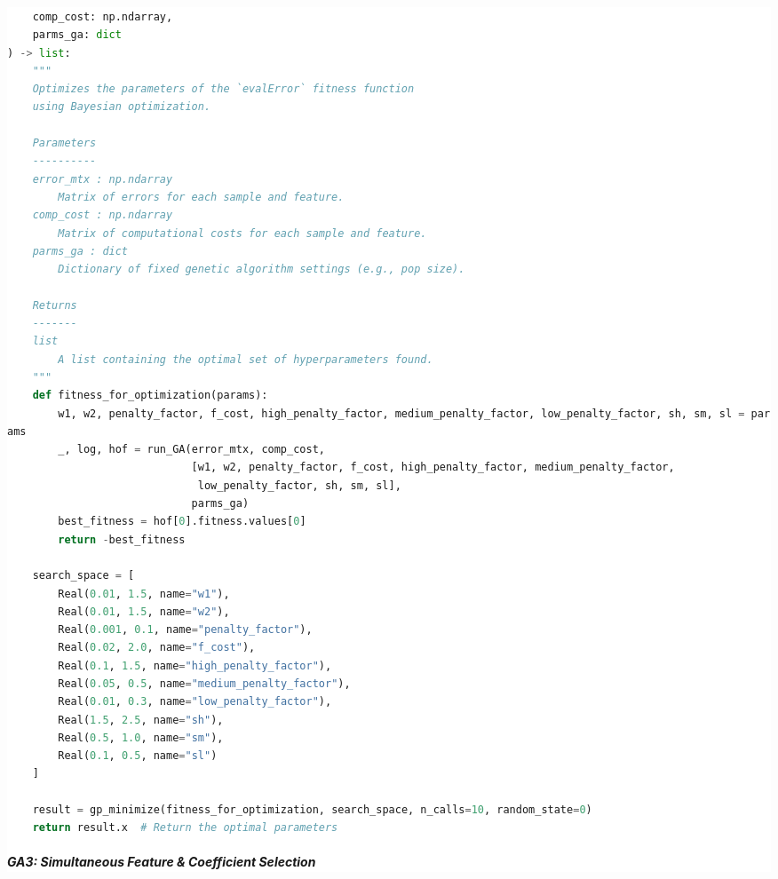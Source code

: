``` python
    comp_cost: np.ndarray,
    parms_ga: dict
) -> list:
    """
    Optimizes the parameters of the `evalError` fitness function
    using Bayesian optimization.

    Parameters
    ----------
    error_mtx : np.ndarray
        Matrix of errors for each sample and feature.
    comp_cost : np.ndarray
        Matrix of computational costs for each sample and feature.
    parms_ga : dict
        Dictionary of fixed genetic algorithm settings (e.g., pop size).

    Returns
    -------
    list
        A list containing the optimal set of hyperparameters found.
    """
    def fitness_for_optimization(params):
        w1, w2, penalty_factor, f_cost, high_penalty_factor, medium_penalty_factor, low_penalty_factor, sh, sm, sl = params
        _, log, hof = run_GA(error_mtx, comp_cost, 
                             [w1, w2, penalty_factor, f_cost, high_penalty_factor, medium_penalty_factor,
                              low_penalty_factor, sh, sm, sl], 
                             parms_ga)
        best_fitness = hof[0].fitness.values[0]
        return -best_fitness  

    search_space = [
        Real(0.01, 1.5, name="w1"),
        Real(0.01, 1.5, name="w2"),
        Real(0.001, 0.1, name="penalty_factor"),
        Real(0.02, 2.0, name="f_cost"),
        Real(0.1, 1.5, name="high_penalty_factor"),
        Real(0.05, 0.5, name="medium_penalty_factor"),
        Real(0.01, 0.3, name="low_penalty_factor"),
        Real(1.5, 2.5, name="sh"),
        Real(0.5, 1.0, name="sm"),
        Real(0.1, 0.5, name="sl")
    ]

    result = gp_minimize(fitness_for_optimization, search_space, n_calls=10, random_state=0)
    return result.x  # Return the optimal parameters
```

##### **GA3: Simultaneous Feature & Coefficient Selection**
